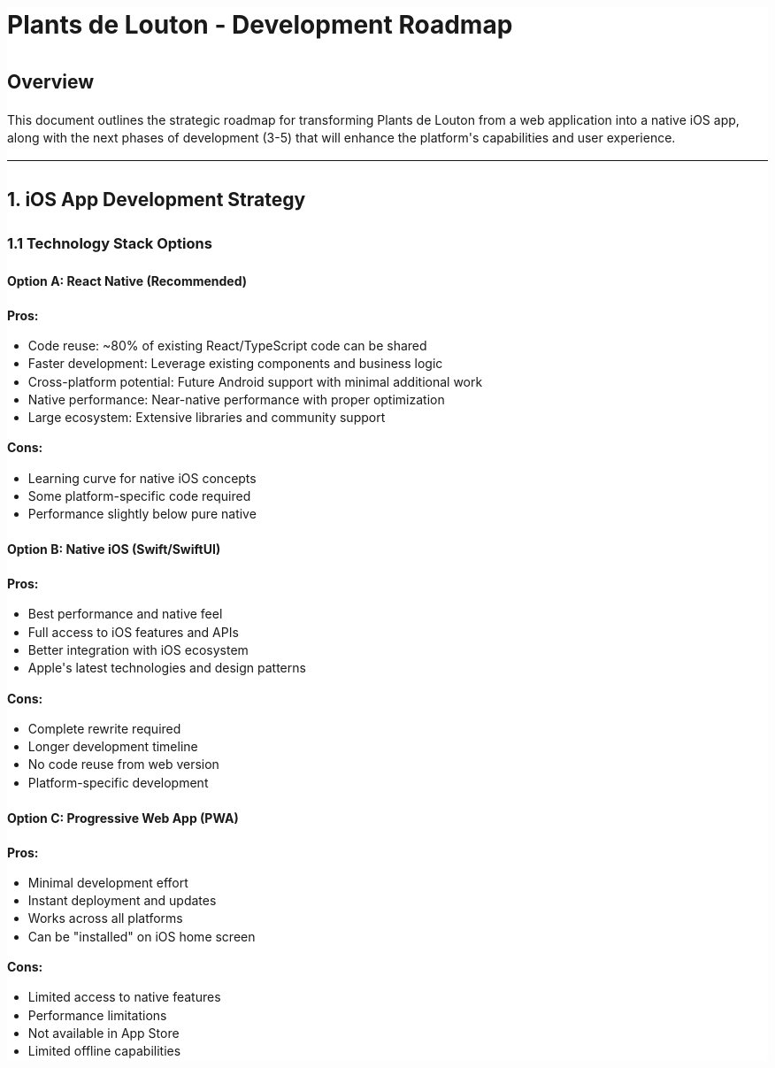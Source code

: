 # Plants de Louton - Development Roadmap

## Overview

This document outlines the strategic roadmap for transforming Plants de Louton from a web application into a native iOS app, along with the next phases of development (3-5) that will enhance the platform's capabilities and user experience.

---

## 1. iOS App Development Strategy

### 1.1 Technology Stack Options

#### Option A: React Native (Recommended)
**Pros:**
- Code reuse: ~80% of existing React/TypeScript code can be shared
- Faster development: Leverage existing components and business logic
- Cross-platform potential: Future Android support with minimal additional work
- Native performance: Near-native performance with proper optimization
- Large ecosystem: Extensive libraries and community support

**Cons:**
- Learning curve for native iOS concepts
- Some platform-specific code required
- Performance slightly below pure native

#### Option B: Native iOS (Swift/SwiftUI)
**Pros:**
- Best performance and native feel
- Full access to iOS features and APIs
- Better integration with iOS ecosystem
- Apple's latest technologies and design patterns

**Cons:**
- Complete rewrite required
- Longer development timeline
- No code reuse from web version
- Platform-specific development

#### Option C: Progressive Web App (PWA)
**Pros:**
- Minimal development effort
- Instant deployment and updates
- Works across all platforms
- Can be "installed" on iOS home screen

**Cons:**
- Limited access to native features
- Performance limitations
- Not available in App Store
- Limited offline capabilities

